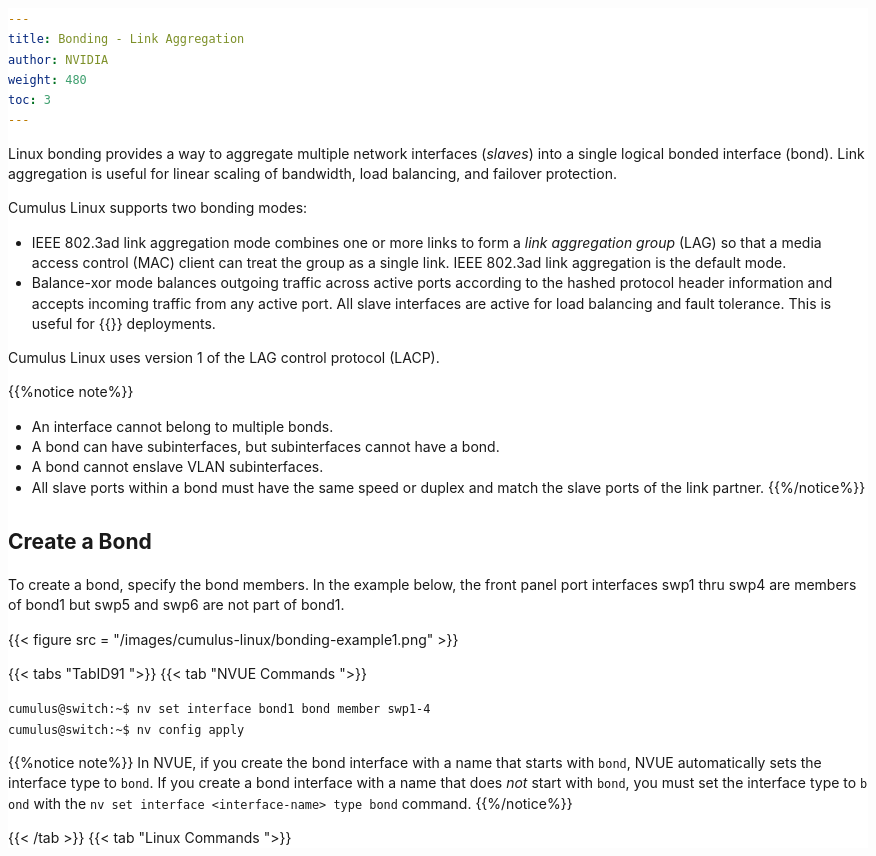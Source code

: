 ```yaml
---
title: Bonding - Link Aggregation
author: NVIDIA
weight: 480
toc: 3
---
```

Linux bonding provides a way to aggregate multiple network interfaces (*slaves*) into a single logical bonded interface (bond). Link aggregation is useful for linear scaling of bandwidth, load balancing, and failover protection.

Cumulus Linux supports two bonding modes:

- IEEE 802.3ad link aggregation mode combines one or more links to form a *link aggregation group* (LAG) so that a media access control (MAC) client can treat the group as a single link. IEEE 802.3ad link aggregation is the default mode.
- Balance-xor mode balances outgoing traffic across active ports according to the hashed protocol header information and accepts incoming traffic from any active port. All slave interfaces are active for load balancing and fault tolerance. This is useful for {{<link url="Multi-Chassis-Link-Aggregation-MLAG" text="MLAG">}} deployments.

Cumulus Linux uses version 1 of the LAG control protocol (LACP).

{{%notice note%}}
- An interface cannot belong to multiple bonds.
- A bond can have subinterfaces, but subinterfaces cannot have a bond.
- A bond cannot enslave VLAN subinterfaces.
- All slave ports within a bond must have the same speed or duplex and match the slave ports of the link partner.
{{%/notice%}}

## Create a Bond

To create a bond, specify the bond members. In the example below, the front panel port interfaces swp1 thru swp4 are members of bond1 but swp5 and swp6 are not part of bond1.

{{< figure src = "/images/cumulus-linux/bonding-example1.png" >}}

{{< tabs "TabID91 ">}}
{{< tab "NVUE Commands ">}}

```
cumulus@switch:~$ nv set interface bond1 bond member swp1-4
cumulus@switch:~$ nv config apply
```

{{%notice note%}}
In NVUE, if you create the bond interface with a name that starts with `bond`, NVUE automatically sets the interface type to `bond`. If you create a bond interface with a name that does *not* start with `bond`, you must set the interface type to `bond` with the `nv set interface <interface-name> type bond` command.
{{%/notice%}}

{{< /tab >}}
{{< tab "Linux Commands ">}}
